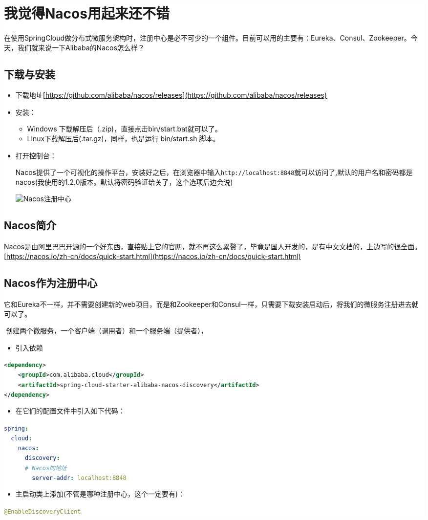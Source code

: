 # 我觉得Nacos用起来还不错

在使用SpringCloud做分布式微服务架构时，注册中心是必不可少的一个组件。目前可以用的主要有：Eureka、Consul、Zookeeper。今天，我们就来说一下Alibaba的Nacos怎么样？

## 下载与安装

* 下载地址[https://github.com/alibaba/nacos/releases](https://github.com/alibaba/nacos/releases)

* 安装：

  * Windows 下载解压后（.zip)，直接点击bin/start.bat就可以了。
  * Linux下载解压后(.tar.gz)，同样，也是运行 bin/start.sh 脚本。

* 打开控制台：

  Nacos提供了一个可视化的操作平台，安装好之后，在浏览器中输入```http://localhost:8848```就可以访问了,默认的用户名和密码都是nacos(我使用的1.2.0版本。默认将密码验证给关了，这个选项后边会说)

  ![Nacos注册中心](https://gitee.com/lyn4ever/picgo-img/raw/master/img/20200324225122.png)

## Nacos简介

Nacos是由阿里巴巴开源的一个好东西，直接贴上它的官网，就不再这么累赘了，毕竟是国人开发的，是有中文文档的，上边写的很全面。[https://nacos.io/zh-cn/docs/quick-start.html](https://nacos.io/zh-cn/docs/quick-start.html)

##	Nacos作为注册中心

​		它和Eureka不一样，并不需要创建新的web项目，而是和Zookeeper和Consul一样，只需要下载安装启动后，将我们的微服务注册进去就可以了。

​		创建两个微服务，一个客户端（调用者）和一个服务端（提供者），

* 引入依赖

```xml
<dependency>
    <groupId>com.alibaba.cloud</groupId>
    <artifactId>spring-cloud-starter-alibaba-nacos-discovery</artifactId>
</dependency>
```

* 在它们的配置文件中引入如下代码：

```yaml
spring:
  cloud:
    nacos:
      discovery:
      # Nacos的地址
        server-addr: localhost:8848
```

* 主启动类上添加(不管是哪种注册中心，这个一定要有)：

```java
@EnableDiscoveryClient
```

